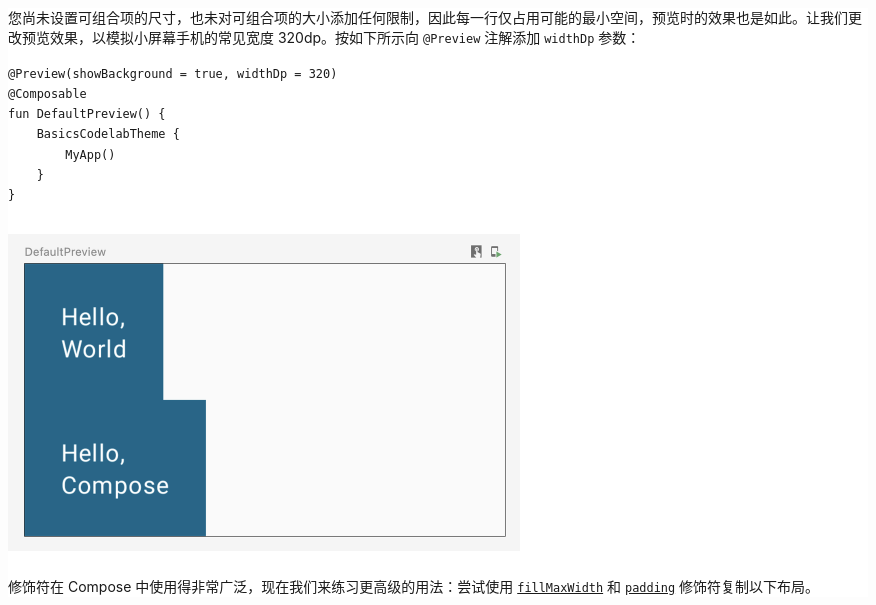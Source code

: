您尚未设置可组合项的尺寸，也未对可组合项的大小添加任何限制，因此每一行仅占用可能的最小空间，预览时的效果也是如此。让我们更改预览效果，以模拟小屏幕手机的常见宽度 320dp。按如下所示向 `@Preview` 注解添加 `widthDp` 参数：

```auto
@Preview(showBackground = true, widthDp = 320)
@Composable
fun DefaultPreview() {
    BasicsCodelabTheme {
        MyApp()
    }
}
```

## <img src="/images/compose_basic/11.png" alt="11.png" style="zoom: 50%;" />

修饰符在 Compose 中使用得非常广泛，现在我们来练习更高级的用法：尝试使用 [`fillMaxWidth`](https://developer.android.com/reference/kotlin/androidx/compose/foundation/layout/package-summary?hl=zh-cn#(androidx.compose.ui.Modifier).fillMaxSize(kotlin.Float)) 和 [`padding`](https://developer.android.com/reference/kotlin/androidx/compose/foundation/layout/package-summary?hl=zh-cn#(androidx.compose.ui.Modifier).padding(androidx.compose.ui.unit.Dp,androidx.compose.ui.unit.Dp)) 修饰符复制以下布局。
